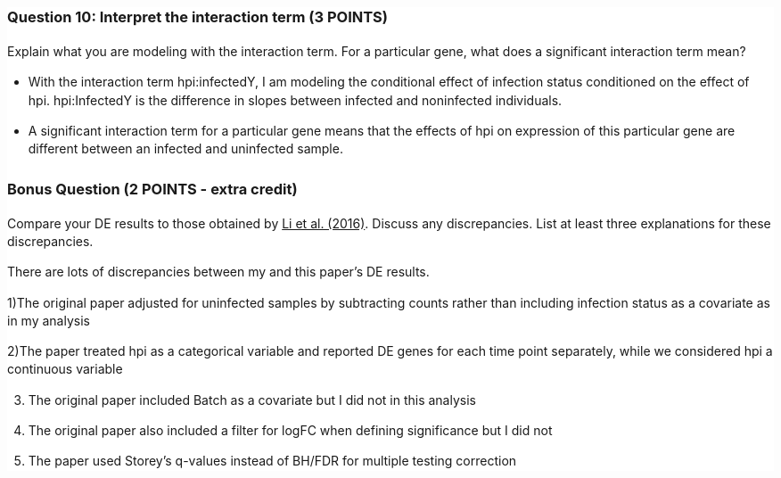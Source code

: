 ### Question 10: Interpret the interaction term (3 POINTS)

Explain what you are modeling with the interaction term. For a
particular gene, what does a significant interaction term mean?

- With the interaction term hpi:infectedY, I am modeling the conditional
  effect of infection status conditioned on the effect of hpi.
  hpi:InfectedY is the difference in slopes between infected and
  noninfected individuals.

- A significant interaction term for a particular gene means that the
  effects of hpi on expression of this particular gene are different
  between an infected and uninfected sample.

### **Bonus Question** (2 POINTS - extra credit)

Compare your DE results to those obtained by [Li et
al. (2016)](https://journals.plos.org/plospathogens/article?id=10.1371/journal.ppat.1005511).
Discuss any discrepancies. List at least three explanations for these
discrepancies.

There are lots of discrepancies between my and this paper’s DE results.

1)The original paper adjusted for uninfected samples by subtracting
counts rather than including infection status as a covariate as in my
analysis

2)The paper treated hpi as a categorical variable and reported DE genes
for each time point separately, while we considered hpi a continuous
variable

3)  The original paper included Batch as a covariate but I did not in
    this analysis

4)  The original paper also included a filter for logFC when defining
    significance but I did not

5)  The paper used Storey’s q-values instead of BH/FDR for multiple
    testing correction
